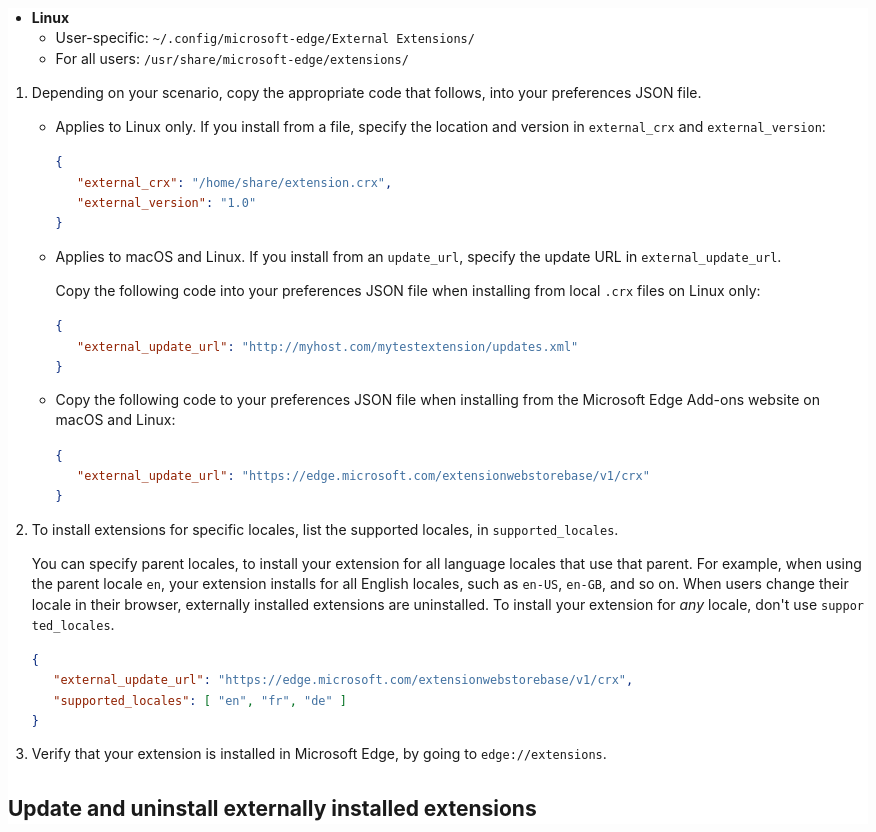    *  **Linux**
      * User-specific: `~/.config/microsoft-edge/External Extensions/`
      * For all users: `/usr/share/microsoft-edge/extensions/`

1. Depending on your scenario, copy the appropriate code that follows, into your preferences JSON file.

   *  Applies to Linux only.  If you install from a file, specify the location and version in `external_crx` and `external_version`:

      ```json
      {
         "external_crx": "/home/share/extension.crx",
         "external_version": "1.0"
      }
      ```

   *  Applies to macOS and Linux.  If you install from an `update_url`, specify the update URL in `external_update_url`.

      Copy the following code into your preferences JSON file when installing from local `.crx` files on Linux only:

      ```json
      {
         "external_update_url": "http://myhost.com/mytestextension/updates.xml"
      }
      ```

   *  Copy the following code to your preferences JSON file when installing from the Microsoft Edge Add-ons website on macOS and Linux:

      ```json
      {
         "external_update_url": "https://edge.microsoft.com/extensionwebstorebase/v1/crx"
      }
      ```

1. To install extensions for specific locales, list the supported locales, in `supported_locales`.

   You can specify parent locales, to install your extension for all language locales that use that parent.  For example, when using the parent locale `en`, your extension installs for all English locales, such as `en-US`, `en-GB`, and so on.  When users change their locale in their browser, externally installed extensions are uninstalled.  To install your extension for _any_ locale, don't use `supported_locales`.

   ```json
   {
      "external_update_url": "https://edge.microsoft.com/extensionwebstorebase/v1/crx",
      "supported_locales": [ "en", "fr", "de" ]
   }
   ```

1. Verify that your extension is installed in Microsoft Edge, by going to `edge://extensions`.



## Update and uninstall externally installed extensions
